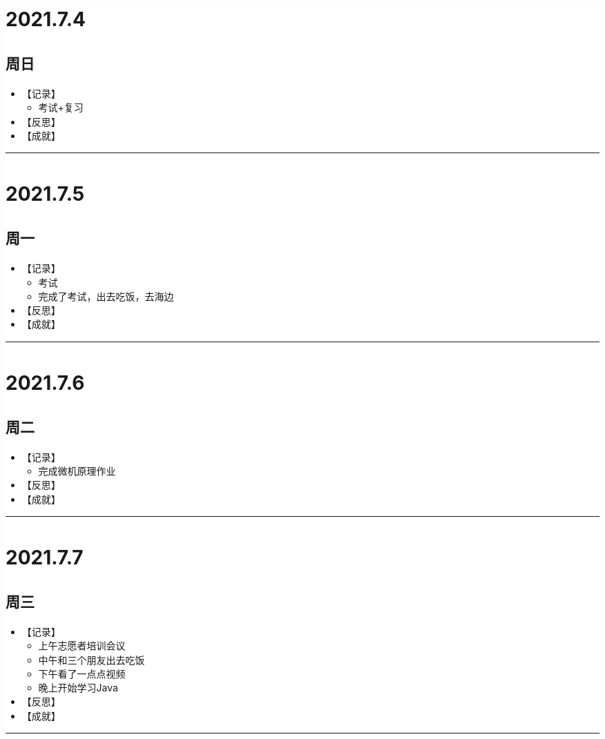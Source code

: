 
# 2021.7.4

## 周日

- 【记录】
  - 考试+复习
- 【反思】
- 【成就】

---

# 2021.7.5

## 周一

- 【记录】
  - 考试
  - 完成了考试，出去吃饭，去海边
- 【反思】
- 【成就】

---

# 2021.7.6

## 周二

- 【记录】
  - 完成微机原理作业
- 【反思】
- 【成就】

---

# 2021.7.7

## 周三

- 【记录】
  - 上午志愿者培训会议
  - 中午和三个朋友出去吃饭
  - 下午看了一点点视频
  - 晚上开始学习Java
- 【反思】
- 【成就】

---